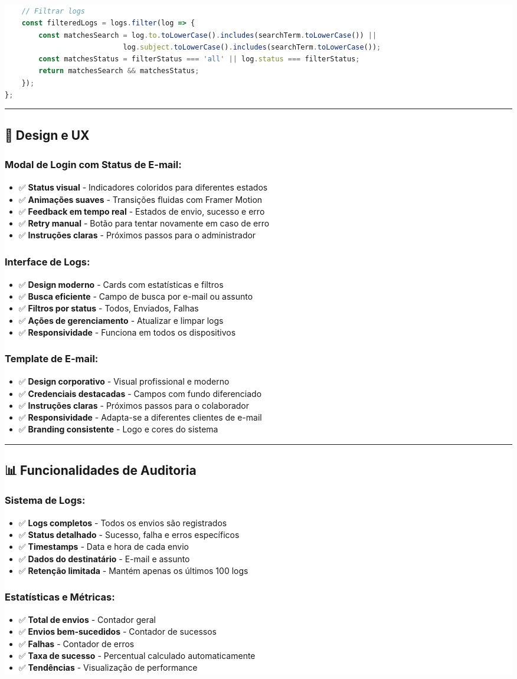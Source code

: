 ```javascript
    // Filtrar logs
    const filteredLogs = logs.filter(log => {
        const matchesSearch = log.to.toLowerCase().includes(searchTerm.toLowerCase()) ||
                            log.subject.toLowerCase().includes(searchTerm.toLowerCase());
        const matchesStatus = filterStatus === 'all' || log.status === filterStatus;
        return matchesSearch && matchesStatus;
    });
};
```

---

## 🎨 Design e UX

### **Modal de Login com Status de E-mail:**
- ✅ **Status visual** - Indicadores coloridos para diferentes estados
- ✅ **Animações suaves** - Transições fluidas com Framer Motion
- ✅ **Feedback em tempo real** - Estados de envio, sucesso e erro
- ✅ **Retry manual** - Botão para tentar novamente em caso de erro
- ✅ **Instruções claras** - Próximos passos para o administrador

### **Interface de Logs:**
- ✅ **Design moderno** - Cards com estatísticas e filtros
- ✅ **Busca eficiente** - Campo de busca por e-mail ou assunto
- ✅ **Filtros por status** - Todos, Enviados, Falhas
- ✅ **Ações de gerenciamento** - Atualizar e limpar logs
- ✅ **Responsividade** - Funciona em todos os dispositivos

### **Template de E-mail:**
- ✅ **Design corporativo** - Visual profissional e moderno
- ✅ **Credenciais destacadas** - Campos com fundo diferenciado
- ✅ **Instruções claras** - Próximos passos para o colaborador
- ✅ **Responsividade** - Adapta-se a diferentes clientes de e-mail
- ✅ **Branding consistente** - Logo e cores do sistema

---

## 📊 Funcionalidades de Auditoria

### **Sistema de Logs:**
- ✅ **Logs completos** - Todos os envios são registrados
- ✅ **Status detalhado** - Sucesso, falha e erros específicos
- ✅ **Timestamps** - Data e hora de cada envio
- ✅ **Dados do destinatário** - E-mail e assunto
- ✅ **Retenção limitada** - Mantém apenas os últimos 100 logs

### **Estatísticas e Métricas:**
- ✅ **Total de envios** - Contador geral
- ✅ **Envios bem-sucedidos** - Contador de sucessos
- ✅ **Falhas** - Contador de erros
- ✅ **Taxa de sucesso** - Percentual calculado automaticamente
- ✅ **Tendências** - Visualização de performance
